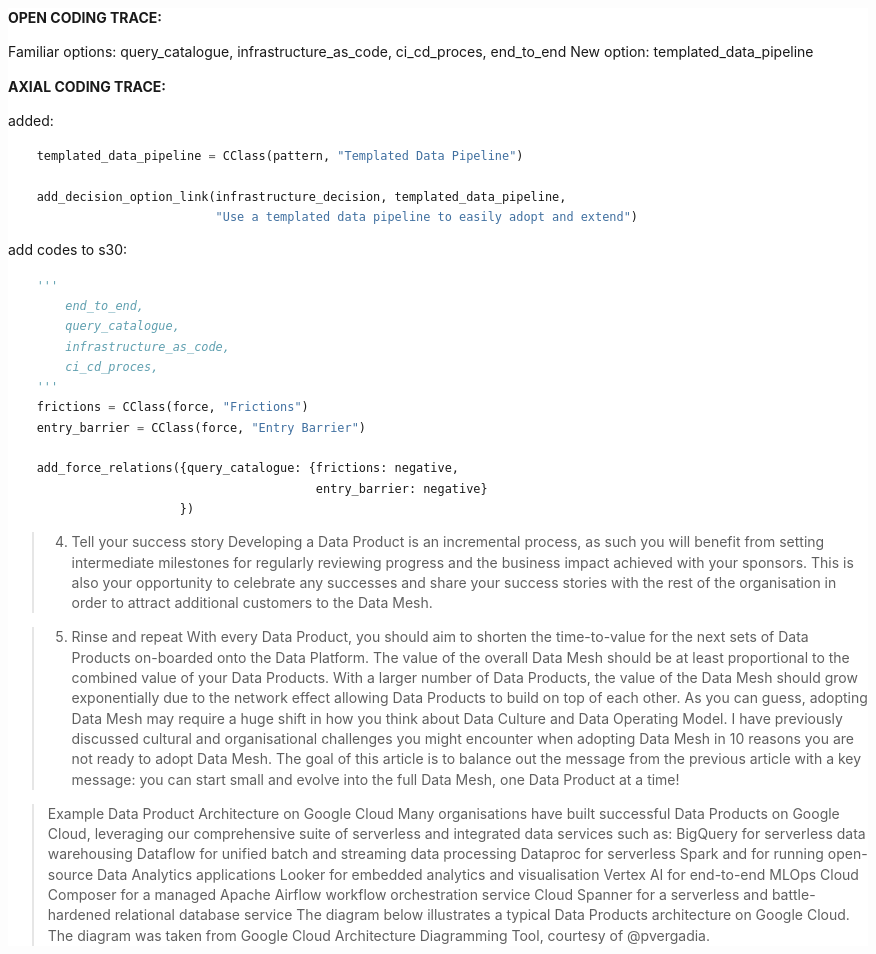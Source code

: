 **OPEN CODING TRACE:**

Familiar options: query_catalogue, infrastructure_as_code, ci_cd_proces, end_to_end
New option: templated_data_pipeline

**AXIAL CODING TRACE:**

added:
``` python
    templated_data_pipeline = CClass(pattern, "Templated Data Pipeline")
    
    add_decision_option_link(infrastructure_decision, templated_data_pipeline,
                             "Use a templated data pipeline to easily adopt and extend")
``` 

add codes to s30: 
``` python 
    '''
        end_to_end,
        query_catalogue, 
        infrastructure_as_code, 
        ci_cd_proces,
    '''
    frictions = CClass(force, "Frictions")
    entry_barrier = CClass(force, "Entry Barrier")
    
    add_force_relations({query_catalogue: {frictions: negative,
                                           entry_barrier: negative}
                        })
```

> 4. Tell your success story
Developing a Data Product is an incremental process, as such you will benefit from setting intermediate milestones for regularly reviewing progress and the business impact achieved with your sponsors. This is also your opportunity to celebrate any successes and share your success stories with the rest of the organisation in order to attract additional customers to the Data Mesh.

> 5. Rinse and repeat
With every Data Product, you should aim to shorten the time-to-value for the next sets of Data Products on-boarded onto the Data Platform. The value of the overall Data Mesh should be at least proportional to the combined value of your Data Products. With a larger number of Data Products, the value of the Data Mesh should grow exponentially due to the network effect allowing Data Products to build on top of each other.
As you can guess, adopting Data Mesh may require a huge shift in how you think about Data Culture and Data Operating Model. I have previously discussed cultural and organisational challenges you might encounter when adopting Data Mesh in 10 reasons you are not ready to adopt Data Mesh. The goal of this article is to balance out the message from the previous article with a key message: you can start small and evolve into the full Data Mesh, one Data Product at a time!

> Example Data Product Architecture on Google Cloud
Many organisations have built successful Data Products on Google Cloud, leveraging our comprehensive suite of serverless and integrated data services such as:
BigQuery for serverless data warehousing
Dataflow for unified batch and streaming data processing
Dataproc for serverless Spark and for running open-source Data Analytics applications
Looker for embedded analytics and visualisation
Vertex AI for end-to-end MLOps
Cloud Composer for a managed Apache Airflow workflow orchestration service
Cloud Spanner for a serverless and battle-hardened relational database service
The diagram below illustrates a typical Data Products architecture on Google Cloud. The diagram was taken from Google Cloud Architecture Diagramming Tool, courtesy of @pvergadia.
